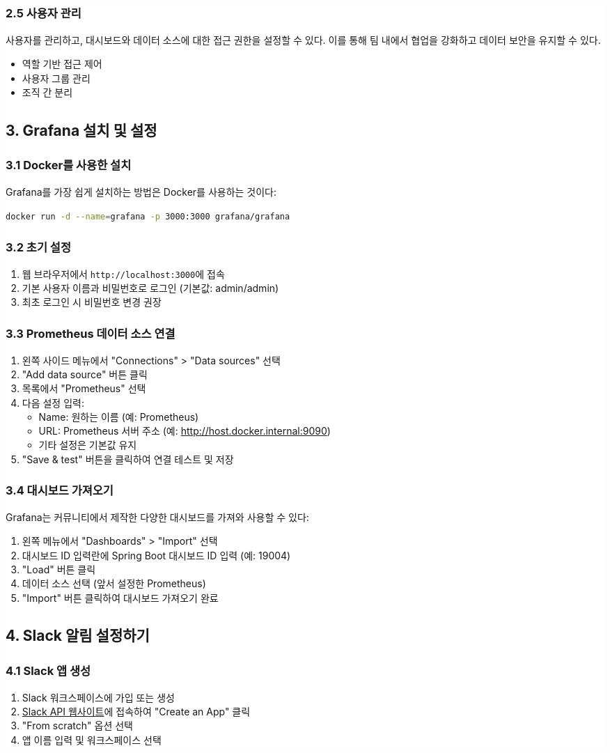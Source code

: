 ### 2.5 사용자 관리

사용자를 관리하고, 대시보드와 데이터 소스에 대한 접근 권한을 설정할 수 있다. 이를 통해 팀 내에서 협업을 강화하고 데이터 보안을 유지할 수 있다.

- 역할 기반 접근 제어
- 사용자 그룹 관리
- 조직 간 분리

## 3. Grafana 설치 및 설정

### 3.1 Docker를 사용한 설치

Grafana를 가장 쉽게 설치하는 방법은 Docker를 사용하는 것이다:

```bash
docker run -d --name=grafana -p 3000:3000 grafana/grafana
```

### 3.2 초기 설정

1. 웹 브라우저에서 `http://localhost:3000`에 접속
2. 기본 사용자 이름과 비밀번호로 로그인 (기본값: admin/admin)
3. 최초 로그인 시 비밀번호 변경 권장

### 3.3 Prometheus 데이터 소스 연결

1. 왼쪽 사이드 메뉴에서 "Connections" > "Data sources" 선택
2. "Add data source" 버튼 클릭
3. 목록에서 "Prometheus" 선택
4. 다음 설정 입력:
    - Name: 원하는 이름 (예: Prometheus)
    - URL: Prometheus 서버 주소 (예: http://host.docker.internal:9090)
    - 기타 설정은 기본값 유지
5. "Save & test" 버튼을 클릭하여 연결 테스트 및 저장

### 3.4 대시보드 가져오기

Grafana는 커뮤니티에서 제작한 다양한 대시보드를 가져와 사용할 수 있다:

1. 왼쪽 메뉴에서 "Dashboards" > "Import" 선택
2. 대시보드 ID 입력란에 Spring Boot 대시보드 ID 입력 (예: 19004)
3. "Load" 버튼 클릭
4. 데이터 소스 선택 (앞서 설정한 Prometheus)
5. "Import" 버튼 클릭하여 대시보드 가져오기 완료

## 4. Slack 알림 설정하기

### 4.1 Slack 앱 생성

1. Slack 워크스페이스에 가입 또는 생성
2. [Slack API 웹사이트](https://api.slack.com/apps)에 접속하여 "Create an App" 클릭
3. "From scratch" 옵션 선택
4. 앱 이름 입력 및 워크스페이스 선택
